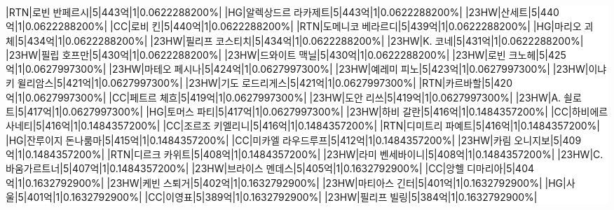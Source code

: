 |RTN|로빈 반페르시|5|443억|1|0.0622288200%|
|HG|알렉상드르 라카제트|5|443억|1|0.0622288200%|
|23HW|산세트|5|440억|1|0.0622288200%|
|CC|로비 킨|5|440억|1|0.0622288200%|
|RTN|도메니코 베라르디|5|439억|1|0.0622288200%|
|HG|마리오 괴체|5|434억|1|0.0622288200%|
|23HW|필리프 코스티치|5|434억|1|0.0622288200%|
|23HW|K. 코네|5|431억|1|0.0622288200%|
|23HW|필립 호프만|5|430억|1|0.0622288200%|
|23HW|드와이트 맥닐|5|430억|1|0.0622288200%|
|23HW|로빈 크노헤|5|425억|1|0.0627997300%|
|23HW|마테오 페시나|5|424억|1|0.0627997300%|
|23HW|예레미 피노|5|423억|1|0.0627997300%|
|23HW|이냐키 윌리암스|5|421억|1|0.0627997300%|
|23HW|기도 로드리게스|5|421억|1|0.0627997300%|
|RTN|카르바할|5|420억|1|0.0627997300%|
|CC|페트르 체흐|5|419억|1|0.0627997300%|
|23HW|도안 리쓰|5|419억|1|0.0627997300%|
|23HW|A. 쇨로트|5|417억|1|0.0627997300%|
|HG|토머스 파티|5|417억|1|0.0627997300%|
|23HW|하비 갈란|5|416억|1|0.1484357200%|
|CC|하비에르 사네티|5|416억|1|0.1484357200%|
|CC|조르조 키엘리니|5|416억|1|0.1484357200%|
|RTN|디미트리 파예트|5|416억|1|0.1484357200%|
|HG|잔루이지 돈나룸마|5|415억|1|0.1484357200%|
|CC|미카엘 라우드루프|5|412억|1|0.1484357200%|
|23HW|카림 오니지보|5|409억|1|0.1484357200%|
|RTN|디르크 카위트|5|408억|1|0.1484357200%|
|23HW|라미 벤세바이니|5|408억|1|0.1484357200%|
|23HW|C. 바움가르트너|5|407억|1|0.1484357200%|
|23HW|브라이스 멘데스|5|405억|1|0.1632792900%|
|CC|앙헬 디마리아|5|404억|1|0.1632792900%|
|23HW|케빈 스퇴거|5|402억|1|0.1632792900%|
|23HW|마티아스 긴터|5|401억|1|0.1632792900%|
|HG|사울|5|401억|1|0.1632792900%|
|CC|이영표|5|389억|1|0.1632792900%|
|23HW|필리프 빌링|5|384억|1|0.1632792900%|